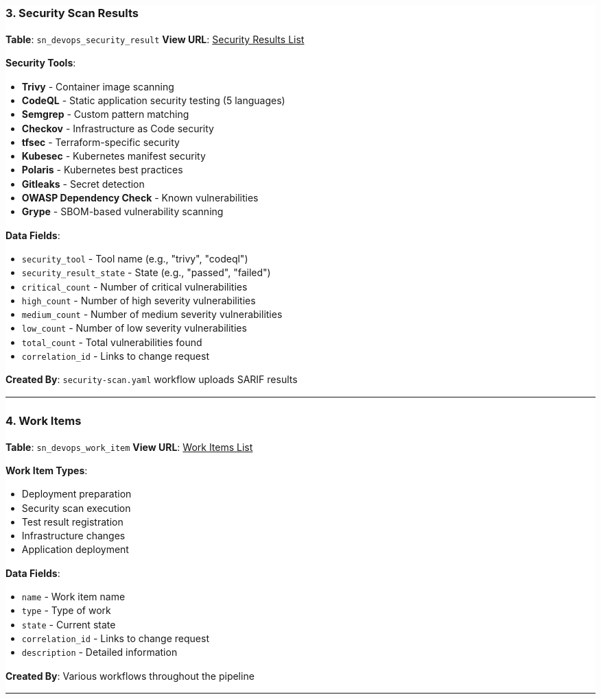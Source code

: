 
### 3. Security Scan Results

**Table**: `sn_devops_security_result`
**View URL**: [Security Results List](https://calitiiltddemo3.service-now.com/now/nav/ui/classic/params/target/sn_devops_security_result_list.do)

**Security Tools**:
- **Trivy** - Container image scanning
- **CodeQL** - Static application security testing (5 languages)
- **Semgrep** - Custom pattern matching
- **Checkov** - Infrastructure as Code security
- **tfsec** - Terraform-specific security
- **Kubesec** - Kubernetes manifest security
- **Polaris** - Kubernetes best practices
- **Gitleaks** - Secret detection
- **OWASP Dependency Check** - Known vulnerabilities
- **Grype** - SBOM-based vulnerability scanning

**Data Fields**:
- `security_tool` - Tool name (e.g., "trivy", "codeql")
- `security_result_state` - State (e.g., "passed", "failed")
- `critical_count` - Number of critical vulnerabilities
- `high_count` - Number of high severity vulnerabilities
- `medium_count` - Number of medium severity vulnerabilities
- `low_count` - Number of low severity vulnerabilities
- `total_count` - Total vulnerabilities found
- `correlation_id` - Links to change request

**Created By**: `security-scan.yaml` workflow uploads SARIF results

---

### 4. Work Items

**Table**: `sn_devops_work_item`
**View URL**: [Work Items List](https://calitiiltddemo3.service-now.com/now/nav/ui/classic/params/target/sn_devops_work_item_list.do)

**Work Item Types**:
- Deployment preparation
- Security scan execution
- Test result registration
- Infrastructure changes
- Application deployment

**Data Fields**:
- `name` - Work item name
- `type` - Type of work
- `state` - Current state
- `correlation_id` - Links to change request
- `description` - Detailed information

**Created By**: Various workflows throughout the pipeline

---